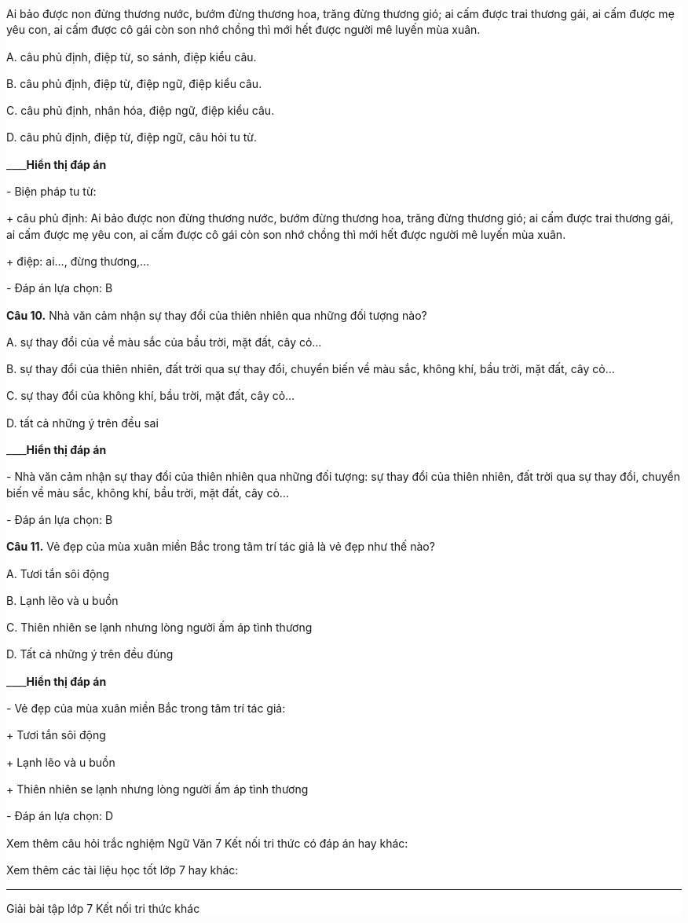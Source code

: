 Ai bảo được non đừng thương nước, bướm đừng thương hoa, trăng đừng thương gió; ai cấm được trai thương gái, ai cấm được mẹ yêu con, ai cấm được cô gái còn son nhớ chồng thì mới hết được người mê luyến mùa xuân.

A. câu phủ định, điệp từ, so sánh, điệp kiểu câu.

B. câu phủ định, điệp từ, điệp ngữ, điệp kiểu câu.

C. câu phủ định, nhân hóa, điệp ngữ, điệp kiểu câu.

D. câu phủ định, điệp từ, điệp ngữ, câu hỏi tu từ.

____**Hiển thị đáp án**

\- Biện pháp tu từ:

\+ câu phủ định: Ai bảo được non đừng thương nước, bướm đừng thương hoa, trăng đừng thương gió; ai cấm được trai thương gái, ai cấm được mẹ yêu con, ai cấm được cô gái còn son nhớ chồng thì mới hết được người mê luyến mùa xuân.

\+ điệp: ai…, đừng thương,…

\- Đáp án lựa chọn: B

**Câu 10.** Nhà văn cảm nhận sự thay đổi của thiên nhiên qua những đối tượng nào?

A. sự thay đổi của về màu sắc của bầu trời, mặt đất, cây cỏ…

B. sự thay đổi của thiên nhiên, đất trời qua sự thay đổi, chuyển biến về màu sắc, không khí, bầu trời, mặt đất, cây cỏ…

C. sự thay đổi của không khí, bầu trời, mặt đất, cây cỏ…

D. tất cả những ý trên đều sai

____**Hiển thị đáp án**

\- Nhà văn cảm nhận sự thay đổi của thiên nhiên qua những đối tượng: sự thay đổi của thiên nhiên, đất trời qua sự thay đổi, chuyển biến về màu sắc, không khí, bầu trời, mặt đất, cây cỏ…

\- Đáp án lựa chọn: B

**Câu 11.** Vẻ đẹp của mùa xuân miền Bắc trong tâm trí tác giả là vẻ đẹp như thế nào?

A. Tươi tắn sôi động

B. Lạnh lẽo và u buồn

C. Thiên nhiên se lạnh nhưng lòng người ấm áp tình thương

D. Tất cả những ý trên đều đúng

____**Hiển thị đáp án**

\- Vẻ đẹp của mùa xuân miền Bắc trong tâm trí tác giả:

\+ Tươi tắn sôi động

\+ Lạnh lẽo và u buồn

\+ Thiên nhiên se lạnh nhưng lòng người ấm áp tình thương

\- Đáp án lựa chọn: D

Xem thêm câu hỏi trắc nghiệm Ngữ Văn 7 Kết nối tri thức có đáp án hay khác:

Xem thêm các tài liệu học tốt lớp 7 hay khác:

* * *

Giải bài tập lớp 7 Kết nối tri thức khác
